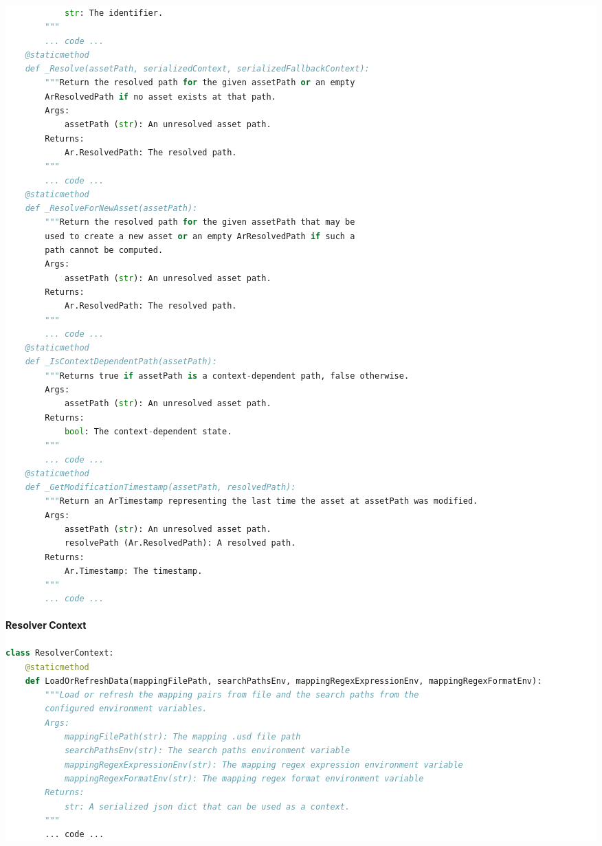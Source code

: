 ```python
            str: The identifier.
        """
        ... code ...
    @staticmethod
    def _Resolve(assetPath, serializedContext, serializedFallbackContext):
        """Return the resolved path for the given assetPath or an empty
        ArResolvedPath if no asset exists at that path.
        Args:
            assetPath (str): An unresolved asset path.
        Returns:
            Ar.ResolvedPath: The resolved path.
        """
        ... code ...
    @staticmethod
    def _ResolveForNewAsset(assetPath):
        """Return the resolved path for the given assetPath that may be
        used to create a new asset or an empty ArResolvedPath if such a
        path cannot be computed.
        Args:
            assetPath (str): An unresolved asset path.
        Returns:
            Ar.ResolvedPath: The resolved path.
        """
        ... code ...
    @staticmethod
    def _IsContextDependentPath(assetPath):
        """Returns true if assetPath is a context-dependent path, false otherwise.
        Args:
            assetPath (str): An unresolved asset path.
        Returns:
            bool: The context-dependent state.
        """
        ... code ...
    @staticmethod
    def _GetModificationTimestamp(assetPath, resolvedPath):
        """Return an ArTimestamp representing the last time the asset at assetPath was modified.
        Args:
            assetPath (str): An unresolved asset path.
            resolvePath (Ar.ResolvedPath): A resolved path.
        Returns:
            Ar.Timestamp: The timestamp.
        """
        ... code ...
```

#### Resolver Context

```python
class ResolverContext:
    @staticmethod
    def LoadOrRefreshData(mappingFilePath, searchPathsEnv, mappingRegexExpressionEnv, mappingRegexFormatEnv):
        """Load or refresh the mapping pairs from file and the search paths from the
        configured environment variables.
        Args:
            mappingFilePath(str): The mapping .usd file path
            searchPathsEnv(str): The search paths environment variable
            mappingRegexExpressionEnv(str): The mapping regex expression environment variable
            mappingRegexFormatEnv(str): The mapping regex format environment variable
        Returns:
            str: A serialized json dict that can be used as a context.
        """
        ... code ...
```